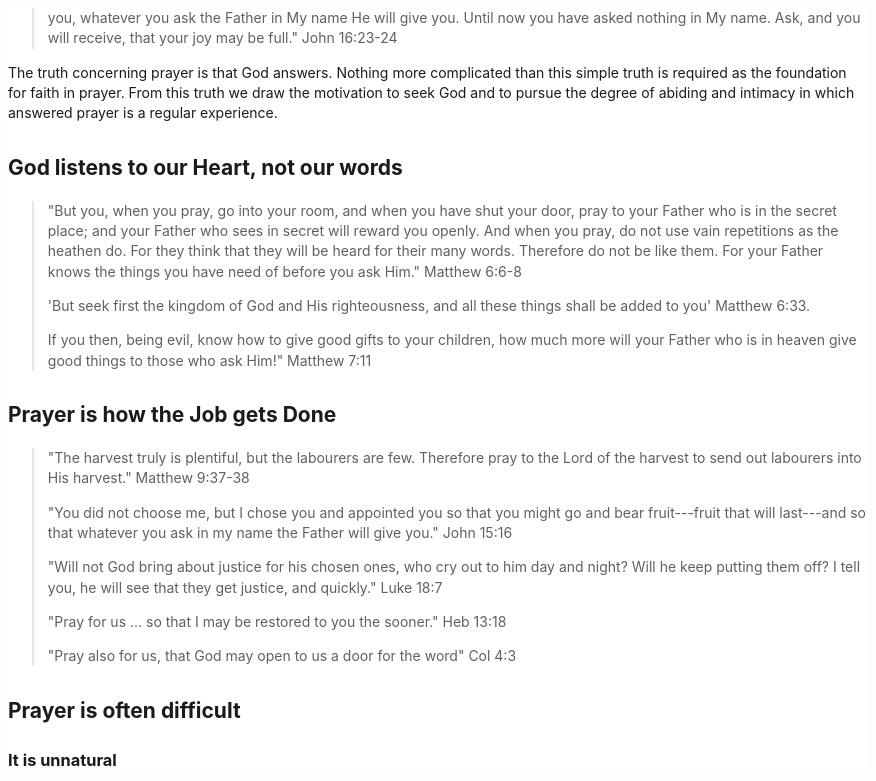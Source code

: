 > you, whatever you ask the Father in My name He will give you. Until
> now you have asked nothing in My name. Ask, and you will receive, that
> your joy may be full." John 16:23-24

The truth concerning prayer is that God answers. Nothing more
complicated than this simple truth is required as the foundation for
faith in prayer. From this truth we draw the motivation to seek God and
to pursue the degree of abiding and intimacy in which answered prayer is
a regular experience.

## God listens to our Heart, not our words

> "But you, when you pray, go into your room, and when you have shut
> your door, pray to your Father who is in the secret place; and your
> Father who sees in secret will reward you openly. And when you pray,
> do not use vain repetitions as the heathen do. For they think that
> they will be heard for their many words. Therefore do not be like
> them. For your Father knows the things you have need of before you ask
> Him." Matthew 6:6-8
>
> 'But seek first the kingdom of God and His righteousness, and all
> these things shall be added to you' Matthew 6:33.
>
> If you then, being evil, know how to give good gifts to your children,
> how much more will your Father who is in heaven give good things to
> those who ask Him!" Matthew 7:11

## Prayer is how the Job gets Done

> "The harvest truly is plentiful, but the labourers are few. Therefore
> pray to the Lord of the harvest to send out labourers into His
> harvest." Matthew 9:37-38
>
> \"You did not choose me, but I chose you and appointed you so that you
> might go and bear fruit---fruit that will last---and so that whatever
> you ask in my name the Father will give you.\" John 15:16
>
> \"Will not God bring about justice for his chosen ones, who cry out to
> him day and night? Will he keep putting them off? I tell you, he will
> see that they get justice, and quickly.\" Luke 18:7
>
> \"Pray for us \... so that I may be restored to you the sooner.\" Heb
> 13:18
>
> \"Pray also for us, that God may open to us a door for the word\" Col
> 4:3

## Prayer is often difficult

### It is unnatural
